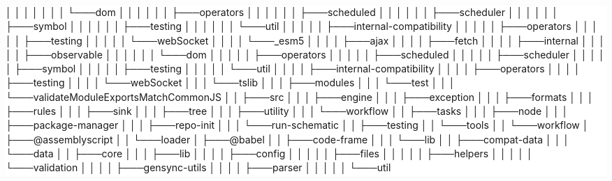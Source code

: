 │   │       │   │   │   │   │   └───dom
│   │       │   │   │   │   ├───operators
│   │       │   │   │   │   ├───scheduled
│   │       │   │   │   │   ├───scheduler
│   │       │   │   │   │   ├───symbol
│   │       │   │   │   │   ├───testing
│   │       │   │   │   │   └───util
│   │       │   │   │   ├───internal-compatibility
│   │       │   │   │   ├───operators
│   │       │   │   │   ├───testing
│   │       │   │   │   └───webSocket
│   │       │   │   └───_esm5
│   │       │   │       ├───ajax
│   │       │   │       ├───fetch
│   │       │   │       ├───internal
│   │       │   │       │   ├───observable
│   │       │   │       │   │   └───dom
│   │       │   │       │   ├───operators
│   │       │   │       │   ├───scheduled
│   │       │   │       │   ├───scheduler
│   │       │   │       │   ├───symbol
│   │       │   │       │   ├───testing
│   │       │   │       │   └───util
│   │       │   │       ├───internal-compatibility
│   │       │   │       ├───operators
│   │       │   │       ├───testing
│   │       │   │       └───webSocket
│   │       │   └───tslib
│   │       │       ├───modules
│   │       │       └───test
│   │       │           └───validateModuleExportsMatchCommonJS
│   │       ├───src
│   │       │   ├───engine
│   │       │   ├───exception
│   │       │   ├───formats
│   │       │   ├───rules
│   │       │   ├───sink
│   │       │   ├───tree
│   │       │   ├───utility
│   │       │   └───workflow
│   │       ├───tasks
│   │       │   ├───node
│   │       │   ├───package-manager
│   │       │   ├───repo-init
│   │       │   └───run-schematic
│   │       ├───testing
│   │       └───tools
│   │           └───workflow
│   ├───@assemblyscript
│   │   └───loader
│   ├───@babel
│   │   ├───code-frame
│   │   │   └───lib
│   │   ├───compat-data
│   │   │   └───data
│   │   ├───core
│   │   │   ├───lib
│   │   │   │   ├───config
│   │   │   │   │   ├───files
│   │   │   │   │   ├───helpers
│   │   │   │   │   └───validation
│   │   │   │   ├───gensync-utils
│   │   │   │   ├───parser
│   │   │   │   │   └───util